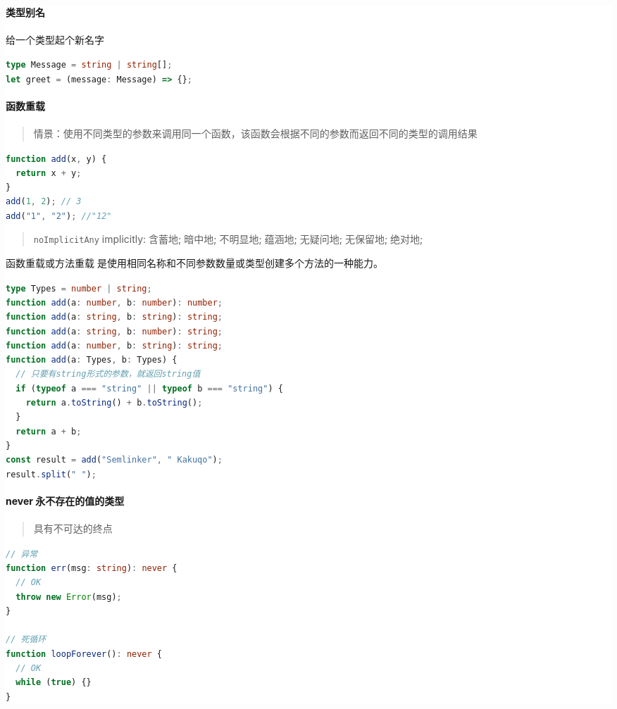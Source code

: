 #### 类型别名

给一个类型起个新名字

```typescript
type Message = string | string[];
let greet = (message: Message) => {};
```

#### 函数重载

> 情景：使用不同类型的参数来调用同一个函数，该函数会根据不同的参数而返回不同的类型的调用结果

```typescript
function add(x, y) {
  return x + y;
}
add(1, 2); // 3
add("1", "2"); //"12"
```

> `noImplicitAny`
> implicitly: 含蓄地; 暗中地; 不明显地; 蕴涵地; 无疑问地; 无保留地; 绝对地;

函数重载或方法重载 是使用相同名称和不同参数数量或类型创建多个方法的一种能力。

```typescript
type Types = number | string;
function add(a: number, b: number): number;
function add(a: string, b: string): string;
function add(a: string, b: number): string;
function add(a: number, b: string): string;
function add(a: Types, b: Types) {
  // 只要有string形式的参数，就返回string值
  if (typeof a === "string" || typeof b === "string") {
    return a.toString() + b.toString();
  }
  return a + b;
}
const result = add("Semlinker", " Kakuqo");
result.split(" ");
```

#### never 永不存在的值的类型

> 具有不可达的终点

```typescript
// 异常
function err(msg: string): never {
  // OK
  throw new Error(msg);
}

// 死循环
function loopForever(): never {
  // OK
  while (true) {}
}
```
